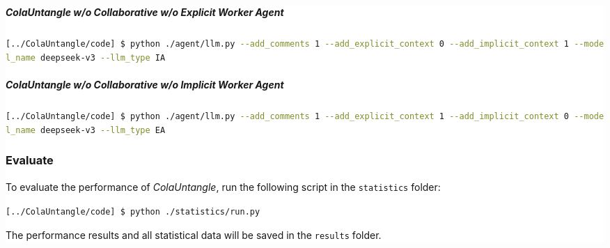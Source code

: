 ##### **ColaUntangle w/o Collaborative w/o Explicit Worker Agent**

```bash
[../ColaUntangle/code] $ python ./agent/llm.py --add_comments 1 --add_explicit_context 0 --add_implicit_context 1 --model_name deepseek-v3 --llm_type IA
```

##### **ColaUntangle w/o Collaborative w/o Implicit Worker Agent**

```bash
[../ColaUntangle/code] $ python ./agent/llm.py --add_comments 1 --add_explicit_context 1 --add_implicit_context 0 --model_name deepseek-v3 --llm_type EA
```

### Evaluate

To evaluate the performance of *ColaUntangle*, run the following script in the `statistics` folder:

```bash
[../ColaUntangle/code] $ python ./statistics/run.py
```

The performance results and all statistical data will be saved in the `results` folder.